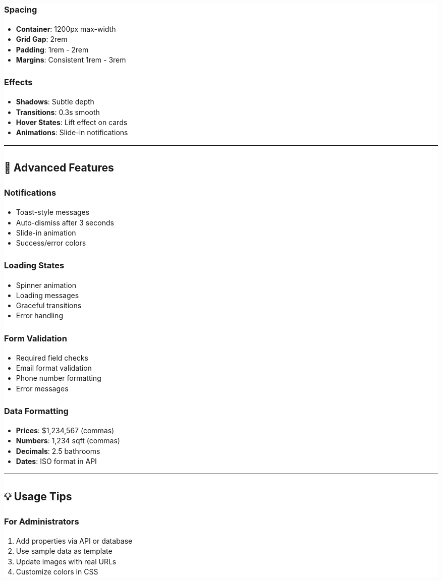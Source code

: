 ### Spacing
- **Container**: 1200px max-width
- **Grid Gap**: 2rem
- **Padding**: 1rem - 2rem
- **Margins**: Consistent 1rem - 3rem

### Effects
- **Shadows**: Subtle depth
- **Transitions**: 0.3s smooth
- **Hover States**: Lift effect on cards
- **Animations**: Slide-in notifications

---

## 🚀 Advanced Features

### Notifications
- Toast-style messages
- Auto-dismiss after 3 seconds
- Slide-in animation
- Success/error colors

### Loading States
- Spinner animation
- Loading messages
- Graceful transitions
- Error handling

### Form Validation
- Required field checks
- Email format validation
- Phone number formatting
- Error messages

### Data Formatting
- **Prices**: $1,234,567 (commas)
- **Numbers**: 1,234 sqft (commas)
- **Decimals**: 2.5 bathrooms
- **Dates**: ISO format in API

---

## 💡 Usage Tips

### For Administrators
1. Add properties via API or database
2. Use sample data as template
3. Update images with real URLs
4. Customize colors in CSS
